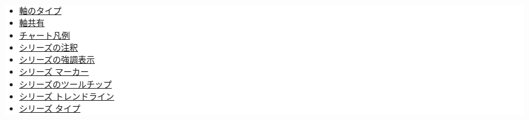 -   [軸のタイプ](datachart_axis_types.md)
-   [軸共有](datachart_axis_sharing.md)
-   [チャート凡例](datachart_chart_legends.md)
-   [シリーズの注釈](datachart_series_annotations.md)
-   [シリーズの強調表示](datachart_series_highlighting.md)
-   [シリーズ マーカー](datachart_series_markers.md)
-   [シリーズのツールチップ](datachart_series_tooltips.md)
-   [シリーズ トレンドライン](datachart_series_trendlines.md)
-   [シリーズ タイプ](datachart_series_types.md)
